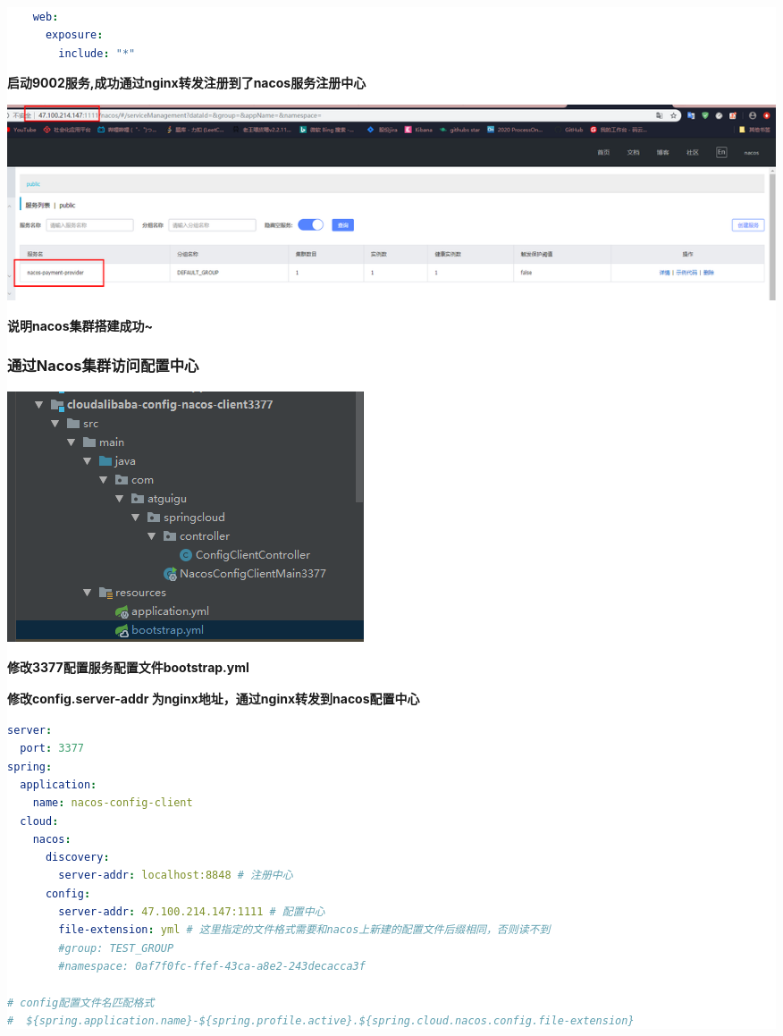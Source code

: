 ```yaml
    web:
      exposure:
        include: "*"
```

**启动9002服务,成功通过nginx转发注册到了nacos服务注册中心**

![image-20200615223603711](assets/image-20200615223603711.png)



**说明nacos集群搭建成功~**



### 通过Nacos集群访问配置中心

![image-20200615224415989](assets/image-20200615224415989.png)

**修改3377配置服务配置文件bootstrap.yml**

**修改config.server-addr 为nginx地址，通过nginx转发到nacos配置中心**

```yaml
server:
  port: 3377
spring:
  application:
    name: nacos-config-client
  cloud:
    nacos:
      discovery:
        server-addr: localhost:8848 # 注册中心
      config:
        server-addr: 47.100.214.147:1111 # 配置中心
        file-extension: yml # 这里指定的文件格式需要和nacos上新建的配置文件后缀相同，否则读不到
        #group: TEST_GROUP
        #namespace: 0af7f0fc-ffef-43ca-a8e2-243decacca3f

# config配置文件名匹配格式
#  ${spring.application.name}-${spring.profile.active}.${spring.cloud.nacos.config.file-extension}
```